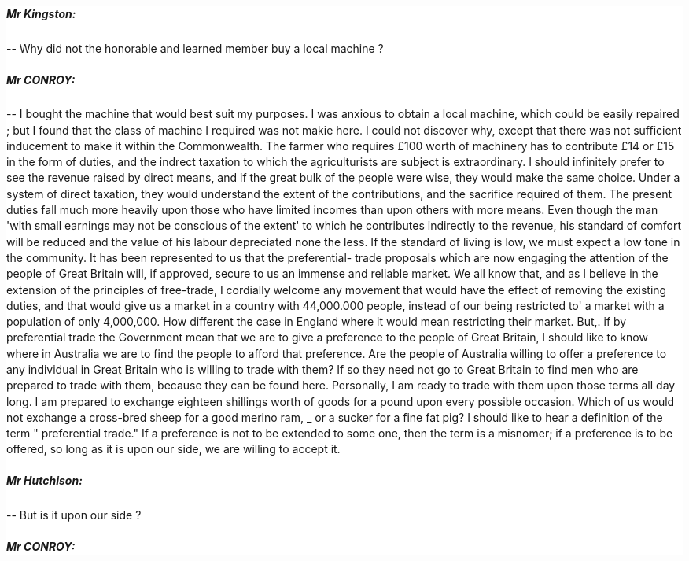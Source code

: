 ##### Mr Kingston:

-- Why did not the honorable and learned member buy a local machine ? 

##### Mr CONROY:

-- I bought the machine that would best suit my purposes. I was anxious to obtain a local machine, which could be easily repaired ; but I found that the class of machine I required was not makie here. I could not discover why, except that there was not sufficient inducement to make it within the Commonwealth. The farmer who requires  £100  worth of machinery has to contribute £14 or £15 in the form of duties, and the  indrect  taxation to which the agriculturists are subject is extraordinary. I should infinitely prefer to see the revenue raised by direct means, and if the great bulk of the people were wise, they would make the same choice. Under a system of direct taxation, they would understand the extent of the contributions, and the sacrifice required of them. The present duties fall much more heavily upon those who have limited incomes than upon others with more means. Even though the man 'with small earnings may not be conscious of the extent' to which he contributes indirectly to the revenue, his standard of comfort will be reduced and the value of his labour depreciated none the less. If the standard of living is low, we must expect a low tone in the community. It has been represented to us that the preferential- trade proposals which are now engaging the attention of the people of Great Britain will, if approved, secure to us an immense and reliable market. We all know that, and as I believe in the extension of the principles of free-trade, I cordially welcome any movement that would have the effect of removing the existing duties, and that would give us a market in a country with 44,000.000 people, instead of our being restricted to' a market with a population of only 4,000,000. How different the case in England where it would mean restricting their market. But,. if by preferential trade the Government mean that we are to give a preference to the people of Great Britain, I should like to  know  where in Australia we are to find the people to afford that preference. Are the people of Australia willing to offer a preference to any individual in Great Britain who is willing to trade with them? If so they need not go to Great Britain to find men who are prepared to trade with them, because they can be found here. Personally, I am ready to trade with them upon those terms all day long. I am prepared to exchange eighteen shillings worth of goods for a pound upon every possible occasion. Which of us would not exchange a cross-bred sheep for a good merino ram, _ or a sucker for a fine fat pig? I should like to hear a definition of the term " preferential trade." If a preference is not to be extended to some one, then the term is a misnomer; if a preference is to be offered, so long as it is upon our side, we are willing to accept it. 

##### Mr Hutchison:

-- But is it upon our side ? 

##### Mr CONROY:
